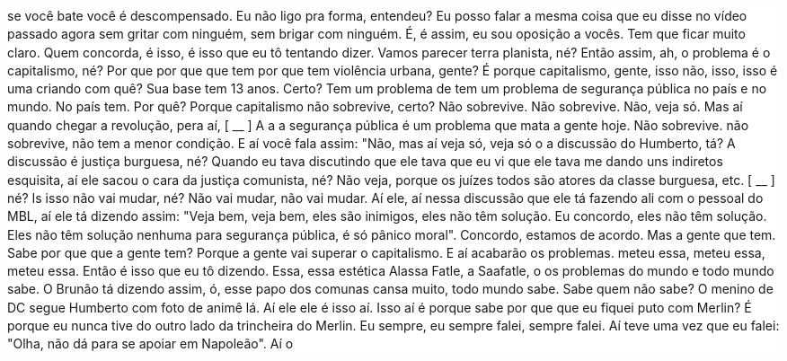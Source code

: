 se você bate você é descompensado.
Eu não ligo pra forma, entendeu? Eu
posso falar a mesma coisa que eu disse
no vídeo passado agora sem gritar com
ninguém, sem brigar com ninguém. É, é
assim, eu sou oposição a vocês. Tem que
ficar muito claro. Quem concorda,
é isso, é isso que eu tô tentando dizer.
Vamos parecer terra planista, né? Então
assim, ah, o problema é o capitalismo,
né? Por que por que que tem por que tem
violência urbana, gente? É porque
capitalismo, gente,
isso não, isso, isso é uma criando com
quê? Sua base tem 13 anos.
Certo? Tem um problema de tem um
problema de segurança pública no país e
no mundo. No país tem. Por quê? Porque
capitalismo
não sobrevive,
certo? Não sobrevive. Não sobrevive.
Não, veja só. Mas aí quando chegar a
revolução, pera aí, [ __ ] A a a
segurança pública é um problema que mata
a gente hoje. Não sobrevive.
não sobrevive, não tem a menor condição.
E aí você fala assim: "Não, mas aí veja
só, veja só o a discussão do Humberto,
tá? A discussão é justiça burguesa, né?
Quando eu tava discutindo que ele tava
que eu vi que ele tava me dando uns
indiretos esquisita, aí ele sacou o cara
da justiça comunista, né? Não veja,
porque os juízes todos são atores da
classe burguesa, etc. [ __ ] né? Is
isso não vai mudar, né?
Não vai mudar, não vai mudar. Aí ele, aí
nessa discussão que ele tá fazendo ali
com o pessoal do MBL, aí ele tá dizendo
assim: "Veja bem, veja bem, eles são
inimigos, eles não têm solução. Eu
concordo, eles não têm solução. Eles não
têm solução nenhuma para segurança
pública, é só pânico moral". Concordo,
estamos de acordo. Mas a gente que tem.
Sabe por que que a gente tem? Porque a
gente vai superar o capitalismo. E aí
acabarão os problemas.
meteu essa, meteu essa,
meteu essa. Então é isso que eu tô
dizendo. Essa, essa estética Alassa
Fatle, a Saafatle, o os problemas do
mundo e todo mundo sabe. O Brunão tá
dizendo assim, ó, esse papo dos comunas
cansa muito, todo mundo sabe. Sabe quem
não sabe? O menino de DC segue Humberto
com foto de animê lá. Aí ele ele é isso
aí. Isso aí
é porque sabe por que que eu fiquei puto
com Merlin? É porque eu nunca tive do
outro lado da trincheira do Merlin. Eu
sempre, eu sempre falei, sempre falei.
Aí teve uma vez que eu falei: "Olha, não
dá para se apoiar em Napoleão". Aí o